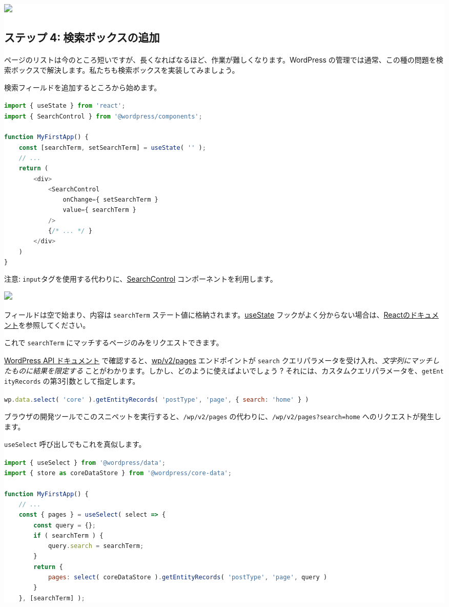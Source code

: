 ![](https://raw.githubusercontent.com/WordPress/gutenberg/HEAD/docs/how-to-guides/data-basics/media/list-of-pages/make-a-table.jpg)


## ステップ 4: 検索ボックスの追加


ページのリストは今のところ短いですが、長くなればなるほど、作業が難しくなります。WordPress の管理では通常、この種の問題を検索ボックスで解決します。私たちも検索ボックスを実装してみましょう。


検索フィールドを追加するところから始めます。

```js
import { useState } from 'react';
import { SearchControl } from '@wordpress/components';

function MyFirstApp() {
	const [searchTerm, setSearchTerm] = useState( '' );
	// ...
	return (
		<div>
			<SearchControl
				onChange={ setSearchTerm }
				value={ searchTerm }
			/>
			{/* ... */ }
		</div>
	)
}
```


注意: `input`タグを使用する代わりに、[SearchControl](https://developer.wordpress.org/block-editor/reference-guides/components/search-control/) コンポーネントを利用します。

![](https://raw.githubusercontent.com/WordPress/gutenberg/HEAD/docs/how-to-guides/data-basics/media/list-of-pages/filter-field.jpg)


フィールドは空で始まり、内容は `searchTerm` ステート値に格納されます。[useState](https://reactjs.org/docs/hooks-state.html) フックがよく分からない場合は、[Reactのドキュメント](https://reactjs.org/docs/hooks-state.html)を参照してください。


これで `searchTerm` にマッチするページのみをリクエストできます。


[WordPress API ドキュメント](https://developer.wordpress.org/rest-api/reference/pages/) で確認すると、[wp/v2/pages](https://developer.wordpress.org/rest-api/reference/pages/) エンドポイントが `search` クエリパラメータを受け入れ、_文字列にマッチしたものに結果を限定する_ ことがわかります。しかし、どのように使えばよいでしょう ? それには、カスタムクエリパラメータを、`getEntityRecords` の第3引数として指定します。

```js
wp.data.select( 'core' ).getEntityRecords( 'postType', 'page', { search: 'home' } )
```


ブラウザの開発ツールでこのスニペットを実行すると、`/wp/v2/pages` の代わりに、`/wp/v2/pages?search=home` へのリクエストが発生します。


`useSelect` 呼び出しでもこれを真似します。
```js
import { useSelect } from '@wordpress/data';
import { store as coreDataStore } from '@wordpress/core-data';

function MyFirstApp() {
	// ...
	const { pages } = useSelect( select => {
		const query = {};
		if ( searchTerm ) {
			query.search = searchTerm;
		}
		return {
			pages: select( coreDataStore ).getEntityRecords( 'postType', 'page', query )
		}
	}, [searchTerm] );
```